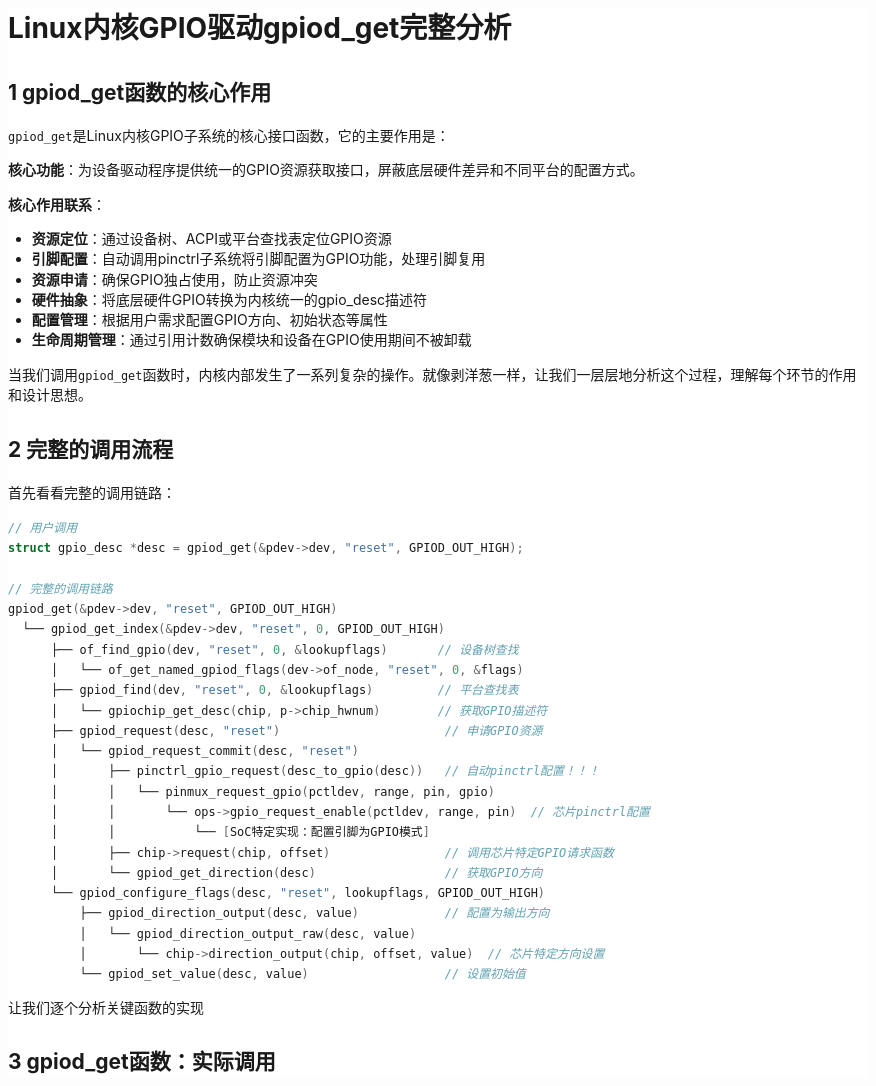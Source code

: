 # Linux内核GPIO驱动gpiod_get完整分析

## 1 gpiod_get函数的核心作用

`gpiod_get`是Linux内核GPIO子系统的核心接口函数，它的主要作用是：

**核心功能**：为设备驱动程序提供统一的GPIO资源获取接口，屏蔽底层硬件差异和不同平台的配置方式。

**核心作用联系**：

- **资源定位**：通过设备树、ACPI或平台查找表定位GPIO资源
- **引脚配置**：自动调用pinctrl子系统将引脚配置为GPIO功能，处理引脚复用
- **资源申请**：确保GPIO独占使用，防止资源冲突
- **硬件抽象**：将底层硬件GPIO转换为内核统一的gpio_desc描述符
- **配置管理**：根据用户需求配置GPIO方向、初始状态等属性
- **生命周期管理**：通过引用计数确保模块和设备在GPIO使用期间不被卸载

当我们调用`gpiod_get`函数时，内核内部发生了一系列复杂的操作。就像剥洋葱一样，让我们一层层地分析这个过程，理解每个环节的作用和设计思想。

## 2 完整的调用流程

首先看看完整的调用链路：

```c
// 用户调用
struct gpio_desc *desc = gpiod_get(&pdev->dev, "reset", GPIOD_OUT_HIGH);

// 完整的调用链路
gpiod_get(&pdev->dev, "reset", GPIOD_OUT_HIGH)
  └── gpiod_get_index(&pdev->dev, "reset", 0, GPIOD_OUT_HIGH)
      ├── of_find_gpio(dev, "reset", 0, &lookupflags)       // 设备树查找
      │   └── of_get_named_gpiod_flags(dev->of_node, "reset", 0, &flags)
      ├── gpiod_find(dev, "reset", 0, &lookupflags)         // 平台查找表
      │   └── gpiochip_get_desc(chip, p->chip_hwnum)        // 获取GPIO描述符
      ├── gpiod_request(desc, "reset")                       // 申请GPIO资源
      │   └── gpiod_request_commit(desc, "reset")
      │       ├── pinctrl_gpio_request(desc_to_gpio(desc))   // 自动pinctrl配置！！！
      │       │   └── pinmux_request_gpio(pctldev, range, pin, gpio)
      │       │       └── ops->gpio_request_enable(pctldev, range, pin)  // 芯片pinctrl配置
      │       │           └── [SoC特定实现：配置引脚为GPIO模式]
      │       ├── chip->request(chip, offset)                // 调用芯片特定GPIO请求函数
      │       └── gpiod_get_direction(desc)                  // 获取GPIO方向
      └── gpiod_configure_flags(desc, "reset", lookupflags, GPIOD_OUT_HIGH)
          ├── gpiod_direction_output(desc, value)            // 配置为输出方向
          │   └── gpiod_direction_output_raw(desc, value)
          │       └── chip->direction_output(chip, offset, value)  // 芯片特定方向设置
          └── gpiod_set_value(desc, value)                   // 设置初始值
```

让我们逐个分析关键函数的实现

## 3 gpiod_get函数：实际调用
